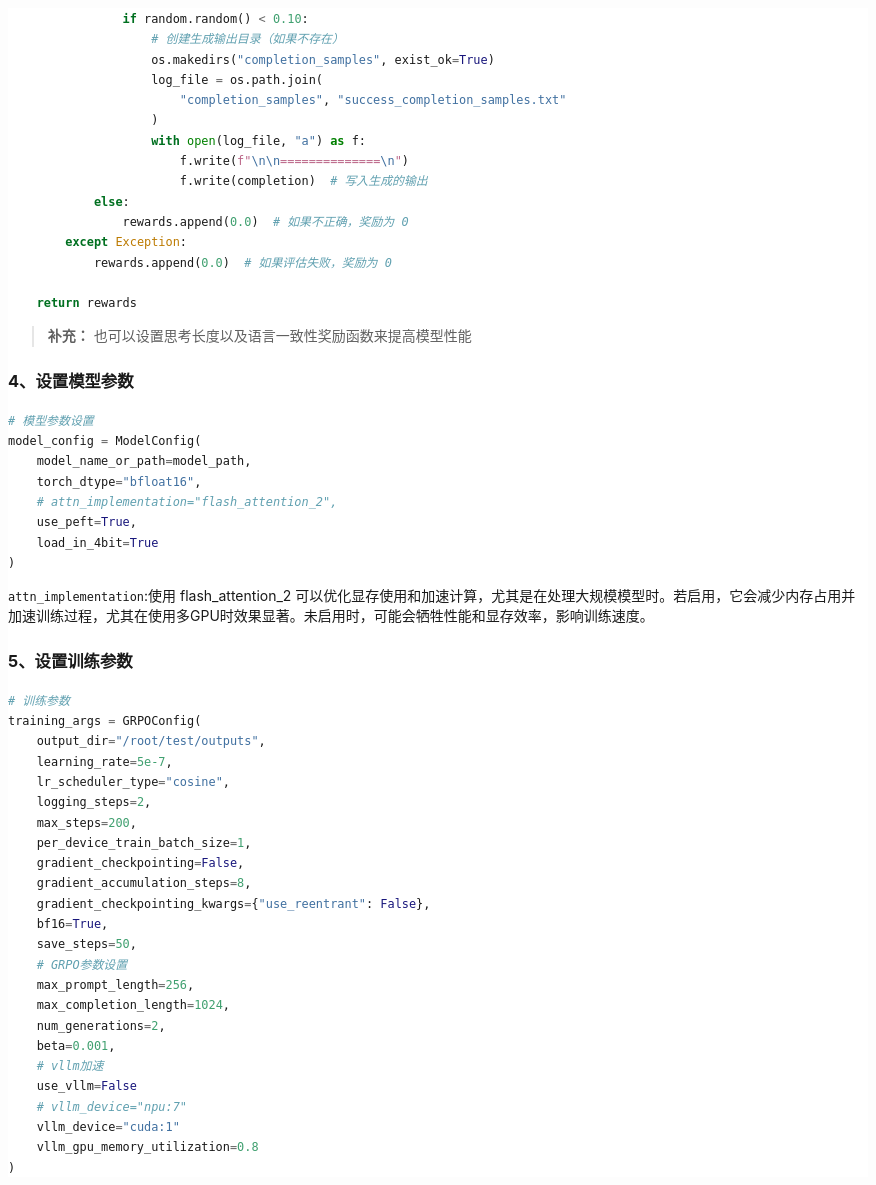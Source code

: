 ```python
                if random.random() < 0.10:
                    # 创建生成输出目录（如果不存在）
                    os.makedirs("completion_samples", exist_ok=True)
                    log_file = os.path.join(
                        "completion_samples", "success_completion_samples.txt"
                    )
                    with open(log_file, "a") as f:
                        f.write(f"\n\n==============\n")
                        f.write(completion)  # 写入生成的输出
            else:
                rewards.append(0.0)  # 如果不正确，奖励为 0
        except Exception:
            rewards.append(0.0)  # 如果评估失败，奖励为 0

    return rewards
```

> **补充：** 也可以设置思考长度以及语言一致性奖励函数来提高模型性能

### 4、设置模型参数

```python
# 模型参数设置
model_config = ModelConfig(
    model_name_or_path=model_path,
    torch_dtype="bfloat16",
    # attn_implementation="flash_attention_2",
    use_peft=True,
    load_in_4bit=True
)
```

 `attn_implementation`:使用 flash_attention_2 可以优化显存使用和加速计算，尤其是在处理大规模模型时。若启用，它会减少内存占用并加速训练过程，尤其在使用多GPU时效果显著。未启用时，可能会牺牲性能和显存效率，影响训练速度。

### 5、设置训练参数

```python
# 训练参数
training_args = GRPOConfig(
    output_dir="/root/test/outputs",
    learning_rate=5e-7,
    lr_scheduler_type="cosine",
    logging_steps=2,
    max_steps=200,
    per_device_train_batch_size=1,
    gradient_checkpointing=False,
    gradient_accumulation_steps=8,
    gradient_checkpointing_kwargs={"use_reentrant": False},
    bf16=True,
    save_steps=50,
    # GRPO参数设置
    max_prompt_length=256,
    max_completion_length=1024,
    num_generations=2,
    beta=0.001,
    # vllm加速
    use_vllm=False
    # vllm_device="npu:7"
    vllm_device="cuda:1"
    vllm_gpu_memory_utilization=0.8
)
```
